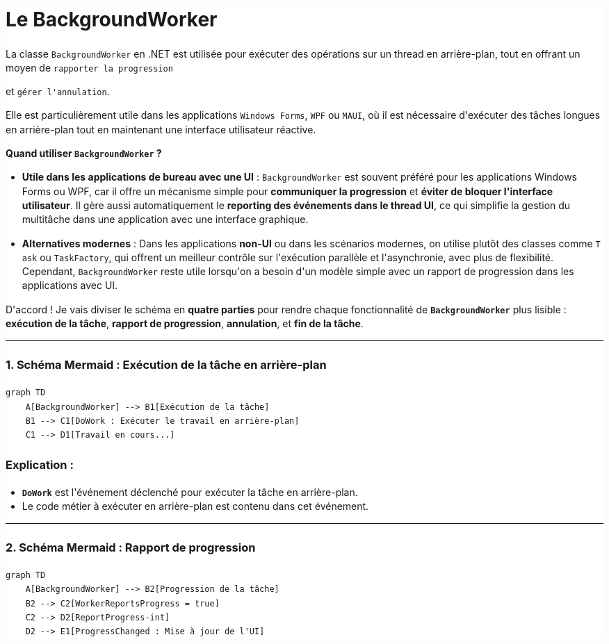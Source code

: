 # Le BackgroundWorker

La classe `BackgroundWorker` en .NET est utilisée pour exécuter des opérations sur un thread en arrière-plan, tout en offrant un moyen de `rapporter la progression` 

et `gérer l'annulation`. 

Elle est particulièrement utile dans les applications `Windows Forms`, `WPF` ou `MAUI`, où il est nécessaire d'exécuter des tâches longues en arrière-plan tout en maintenant une interface utilisateur réactive.

**Quand utiliser `BackgroundWorker` ?**

- **Utile dans les applications de bureau avec une UI** : `BackgroundWorker` est souvent préféré pour les applications Windows Forms ou WPF, car il offre un mécanisme simple pour **communiquer la progression** et **éviter de bloquer l'interface utilisateur**. Il gère aussi automatiquement le **reporting des événements dans le thread UI**, ce qui simplifie la gestion du multitâche dans une application avec une interface graphique.
  
- **Alternatives modernes** : Dans les applications **non-UI** ou dans les scénarios modernes, on utilise plutôt des classes comme `Task` ou `TaskFactory`, qui offrent un meilleur contrôle sur l'exécution parallèle et l'asynchronie, avec plus de flexibilité. Cependant, `BackgroundWorker` reste utile lorsqu'on a besoin d'un modèle simple avec un rapport de progression dans les applications avec UI.

D'accord ! Je vais diviser le schéma en **quatre parties** pour rendre chaque fonctionnalité de **`BackgroundWorker`** plus lisible : **exécution de la tâche**, **rapport de progression**, **annulation**, et **fin de la tâche**.

---

### 1. Schéma Mermaid : Exécution de la tâche en arrière-plan

```mermaid
graph TD
    A[BackgroundWorker] --> B1[Exécution de la tâche]
    B1 --> C1[DoWork : Exécuter le travail en arrière-plan]
    C1 --> D1[Travail en cours...]
```

### Explication :
- **`DoWork`** est l'événement déclenché pour exécuter la tâche en arrière-plan.
- Le code métier à exécuter en arrière-plan est contenu dans cet événement.

---

### 2. Schéma Mermaid : Rapport de progression

```mermaid
graph TD
    A[BackgroundWorker] --> B2[Progression de la tâche]
    B2 --> C2[WorkerReportsProgress = true]
    C2 --> D2[ReportProgress-int]
    D2 --> E1[ProgressChanged : Mise à jour de l'UI]
```
